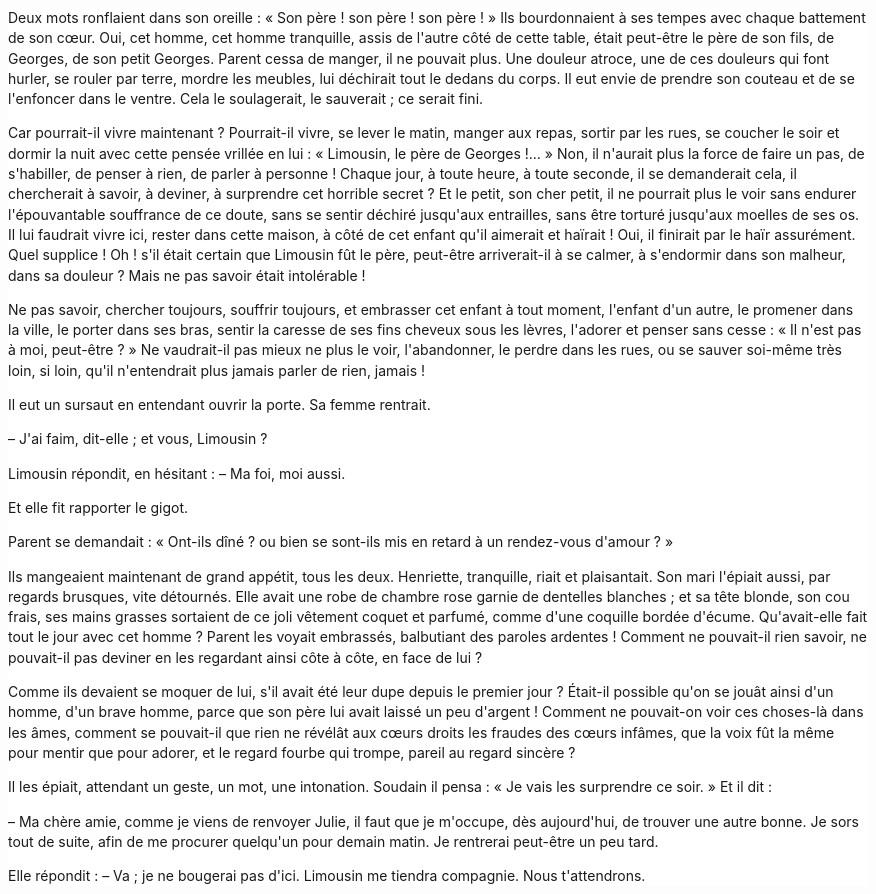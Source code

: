 Deux mots ronflaient dans son oreille : « Son père ! son père ! son père ! » Ils bourdonnaient à ses tempes avec chaque battement de son cœur. Oui, cet homme, cet homme tranquille, assis de l'autre côté de cette table, était peut-être le père de son fils, de Georges, de son petit Georges. Parent cessa de manger, il ne pouvait plus. Une douleur atroce, une de ces douleurs qui font hurler, se rouler par terre, mordre les meubles, lui déchirait tout le dedans du corps. Il eut envie de prendre son couteau et de se l'enfoncer dans le ventre. Cela le soulagerait, le sauverait ; ce serait fini.

Car pourrait-il vivre maintenant ? Pourrait-il vivre, se lever le matin, manger aux repas, sortir par les rues, se coucher le soir et dormir la nuit avec cette pensée vrillée en lui : « Limousin, le père de Georges !… » Non, il n'aurait plus la force de faire un pas, de s'habiller, de penser à rien, de parler à personne ! Chaque jour, à toute heure, à toute seconde, il se demanderait cela, il chercherait à savoir, à deviner, à surprendre cet horrible secret ? Et le petit, son cher petit, il ne pourrait plus le voir sans endurer l'épouvantable souffrance de ce doute, sans se sentir déchiré jusqu'aux entrailles, sans être torturé jusqu'aux moelles de ses os. Il lui faudrait vivre ici, rester dans cette maison, à côté de cet enfant qu'il aimerait et haïrait ! Oui, il finirait par le haïr assurément. Quel supplice ! Oh ! s'il était certain que Limousin fût le père, peut-être arriverait-il à se calmer, à s'endormir dans son malheur, dans sa douleur ? Mais ne pas savoir était intolérable !

Ne pas savoir, chercher toujours, souffrir toujours, et embrasser cet enfant à tout moment, l'enfant d'un autre, le promener dans la ville, le porter dans ses bras, sentir la caresse de ses fins cheveux sous les lèvres, l'adorer et penser sans cesse : « Il n'est pas à moi, peut-être ? » Ne vaudrait-il pas mieux ne plus le voir, l'abandonner, le perdre dans les rues, ou se sauver soi-même très loin, si loin, qu'il n'entendrait plus jamais parler de rien, jamais !

Il eut un sursaut en entendant ouvrir la porte. Sa femme rentrait.

– J'ai faim, dit-elle ; et vous, Limousin ?

Limousin répondit, en hésitant : – Ma foi, moi aussi.

Et elle fit rapporter le gigot.

Parent se demandait : « Ont-ils dîné ? ou bien se sont-ils mis en retard à un rendez-vous d'amour ? »

Ils mangeaient maintenant de grand appétit, tous les deux. Henriette, tranquille, riait et plaisantait. Son mari l'épiait aussi, par regards brusques, vite détournés. Elle avait une robe de chambre rose garnie de dentelles blanches ; et sa tête blonde, son cou frais, ses mains grasses sortaient de ce joli vêtement coquet et parfumé, comme d'une coquille bordée d'écume. Qu'avait-elle fait tout le jour avec cet homme ? Parent les voyait embrassés, balbutiant des paroles ardentes ! Comment ne pouvait-il rien savoir, ne pouvait-il pas deviner en les regardant ainsi côte à côte, en face de lui ?

Comme ils devaient se moquer de lui, s'il avait été leur dupe depuis le premier jour ? Était-il possible qu'on se jouât ainsi d'un homme, d'un brave homme, parce que son père lui avait laissé un peu d'argent ! Comment ne pouvait-on voir ces choses-là dans les âmes, comment se pouvait-il que rien ne révélât aux cœurs droits les fraudes des cœurs infâmes, que la voix fût la même pour mentir que pour adorer, et le regard fourbe qui trompe, pareil au regard sincère ?

Il les épiait, attendant un geste, un mot, une intonation. Soudain il pensa : « Je vais les surprendre ce soir. » Et il dit :

– Ma chère amie, comme je viens de renvoyer Julie, il faut que je m'occupe, dès aujourd'hui, de trouver une autre bonne. Je sors tout de suite, afin de me procurer quelqu'un pour demain matin. Je rentrerai peut-être un peu tard.

Elle répondit : – Va ; je ne bougerai pas d'ici. Limousin me tiendra compagnie. Nous t'attendrons.
